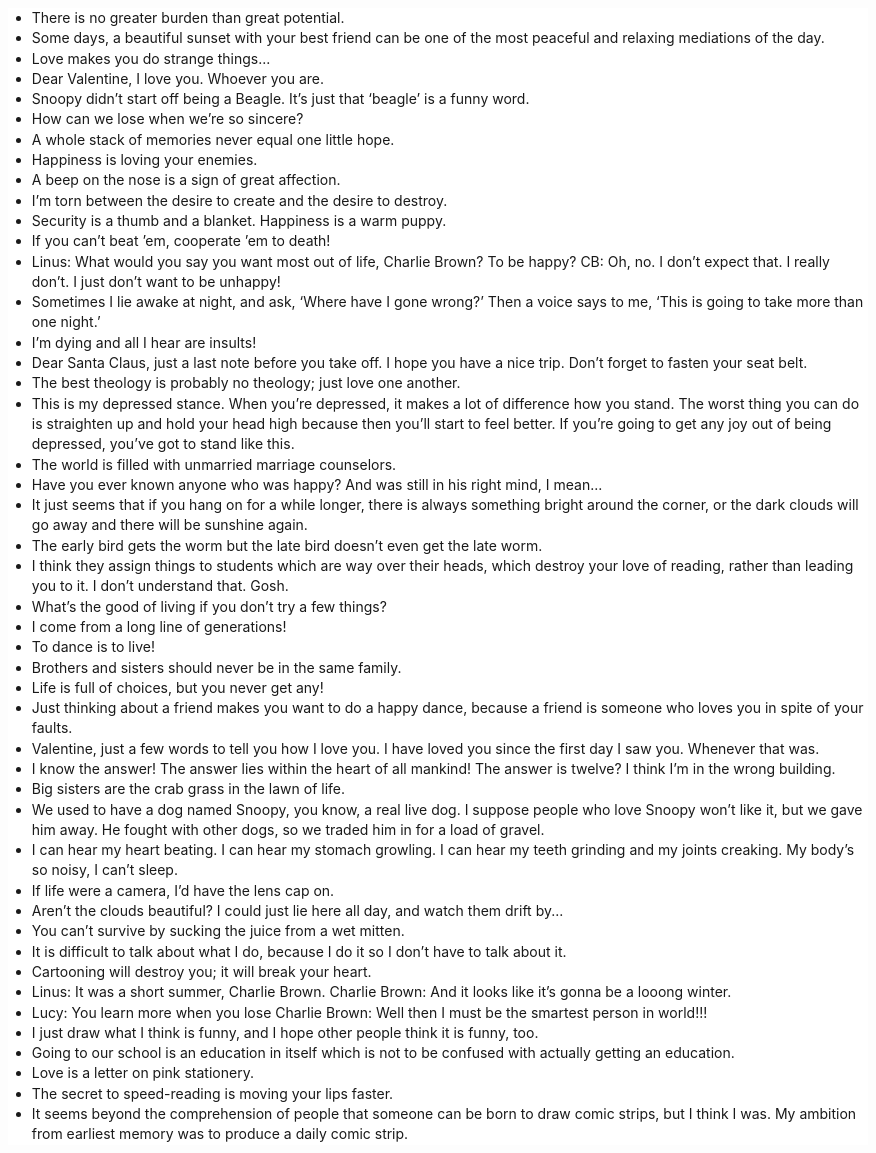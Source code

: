  - There is no greater burden than great potential.
 - Some days, a beautiful sunset with your best friend can be one of the most peaceful and relaxing mediations of the day.
 - Love makes you do strange things...
 - Dear Valentine, I love you. Whoever you are.
 - Snoopy didn’t start off being a Beagle. It’s just that ‘beagle’ is a funny word.
 - How can we lose when we’re so sincere?
 - A whole stack of memories never equal one little hope.
 - Happiness is loving your enemies.
 - A beep on the nose is a sign of great affection.
 - I’m torn between the desire to create and the desire to destroy.
 - Security is a thumb and a blanket. Happiness is a warm puppy.
 - If you can’t beat ’em, cooperate ’em to death!
 - Linus: What would you say you want most out of life, Charlie Brown? To be happy? CB: Oh, no. I don’t expect that. I really don’t. I just don’t want to be unhappy!
 - Sometimes I lie awake at night, and ask, ‘Where have I gone wrong?’ Then a voice says to me, ‘This is going to take more than one night.’
 - I’m dying and all I hear are insults!
 - Dear Santa Claus, just a last note before you take off. I hope you have a nice trip. Don’t forget to fasten your seat belt.
 - The best theology is probably no theology; just love one another.
 - This is my depressed stance. When you’re depressed, it makes a lot of difference how you stand. The worst thing you can do is straighten up and hold your head high because then you’ll start to feel better. If you’re going to get any joy out of being depressed, you’ve got to stand like this.
 - The world is filled with unmarried marriage counselors.
 - Have you ever known anyone who was happy? And was still in his right mind, I mean...
 - It just seems that if you hang on for a while longer, there is always something bright around the corner, or the dark clouds will go away and there will be sunshine again.
 - The early bird gets the worm but the late bird doesn’t even get the late worm.
 - I think they assign things to students which are way over their heads, which destroy your love of reading, rather than leading you to it. I don’t understand that. Gosh.
 - What’s the good of living if you don’t try a few things?
 - I come from a long line of generations!
 - To dance is to live!
 - Brothers and sisters should never be in the same family.
 - Life is full of choices, but you never get any!
 - Just thinking about a friend makes you want to do a happy dance, because a friend is someone who loves you in spite of your faults.
 - Valentine, just a few words to tell you how I love you. I have loved you since the first day I saw you. Whenever that was.
 - I know the answer! The answer lies within the heart of all mankind! The answer is twelve? I think I’m in the wrong building.
 - Big sisters are the crab grass in the lawn of life.
 - We used to have a dog named Snoopy, you know, a real live dog. I suppose people who love Snoopy won’t like it, but we gave him away. He fought with other dogs, so we traded him in for a load of gravel.
 - I can hear my heart beating. I can hear my stomach growling. I can hear my teeth grinding and my joints creaking. My body’s so noisy, I can’t sleep.
 - If life were a camera, I’d have the lens cap on.
 - Aren’t the clouds beautiful? I could just lie here all day, and watch them drift by...
 - You can’t survive by sucking the juice from a wet mitten.
 - It is difficult to talk about what I do, because I do it so I don’t have to talk about it.
 - Cartooning will destroy you; it will break your heart.
 - Linus: It was a short summer, Charlie Brown. Charlie Brown: And it looks like it’s gonna be a looong winter.
 - Lucy: You learn more when you lose Charlie Brown: Well then I must be the smartest person in world!!!
 - I just draw what I think is funny, and I hope other people think it is funny, too.
 - Going to our school is an education in itself which is not to be confused with actually getting an education.
 - Love is a letter on pink stationery.
 - The secret to speed-reading is moving your lips faster.
 - It seems beyond the comprehension of people that someone can be born to draw comic strips, but I think I was. My ambition from earliest memory was to produce a daily comic strip.